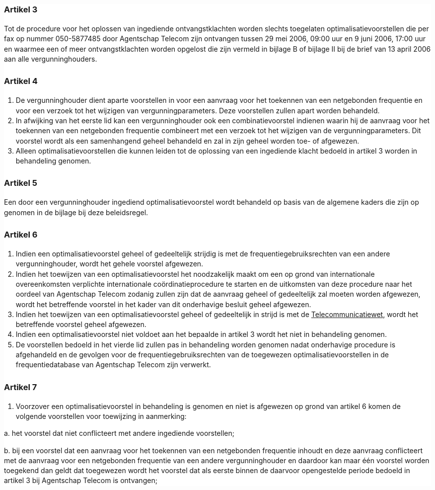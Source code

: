 ### Artikel  3  

Tot de procedure voor het oplossen van ingediende ontvangstklachten worden slechts toegelaten optimalisatievoorstellen die per fax op nummer 050-5877485 door Agentschap Telecom zijn ontvangen tussen 29 mei 2006, 09:00 uur en 9 juni 2006, 17:00 uur en waarmee een of meer ontvangstklachten worden opgelost die zijn vermeld in bijlage B of bijlage II bij de brief van 13 april 2006 aan alle vergunninghouders.  

### Artikel  4  

1.  De vergunninghouder dient aparte voorstellen in voor een aanvraag voor het toekennen van een netgebonden frequentie en voor een verzoek tot het wijzigen van vergunningparameters. Deze voorstellen zullen apart worden behandeld.   
2.  In afwijking van het eerste lid kan een vergunninghouder ook een combinatievoorstel indienen waarin hij de aanvraag voor het toekennen van een netgebonden frequentie combineert met een verzoek tot het wijzigen van de vergunningparameters. Dit voorstel wordt als een samenhangend geheel behandeld en zal in zijn geheel worden toe- of afgewezen.   
3.  Alleen optimalisatievoorstellen die kunnen leiden tot de oplossing van een ingediende klacht bedoeld in artikel 3 worden in behandeling genomen.   

### Artikel  5  

Een door een vergunninghouder ingediend optimalisatievoorstel wordt behandeld op basis van de algemene kaders die zijn op genomen in de bijlage bij deze beleidsregel.  

### Artikel  6  

1.  Indien een optimalisatievoorstel geheel of gedeeltelijk strijdig is met de frequentiegebruiksrechten van een andere vergunninghouder, wordt het gehele voorstel afgewezen.   
2.  Indien het toewijzen van een optimalisatievoorstel het noodzakelijk maakt om een op grond van internationale overeenkomsten verplichte internationale coördinatieprocedure te starten en de uitkomsten van deze procedure naar het oordeel van Agentschap Telecom zodanig zullen zijn dat de aanvraag geheel of gedeeltelijk zal moeten worden afgewezen, wordt het betreffende voorstel in het kader van dit onderhavige besluit geheel afgewezen.   
3.  Indien het toewijzen van een optimalisatievoorstel geheel of gedeeltelijk in strijd is met de [Telecommunicatiewet](../../../../../../wet/telecommunicatiewet/BWBR0009950/README.md), wordt het betreffende voorstel geheel afgewezen.   
4.  Indien een optimalisatievoorstel niet voldoet aan het bepaalde in artikel 3 wordt het niet in behandeling genomen.   
5.  De voorstellen bedoeld in het vierde lid zullen pas in behandeling worden genomen nadat onderhavige procedure is afgehandeld en de gevolgen voor de frequentiegebruiksrechten van de toegewezen optimalisatievoorstellen in de frequentiedatabase van Agentschap Telecom zijn verwerkt.   

### Artikel  7  

1.  Voorzover een optimalisatievoorstel in behandeling is genomen en niet is afgewezen op grond van artikel 6 komen de volgende voorstellen voor toewijzing in aanmerking: 

a. het voorstel dat niet conflicteert met andere ingediende voorstellen;  

b. bij een voorstel dat een aanvraag voor het toekennen van een netgebonden frequentie inhoudt en deze aanvraag conflicteert met de aanvraag voor een netgebonden frequentie van een andere vergunninghouder en daardoor kan maar één voorstel worden toegekend dan geldt dat toegewezen wordt het voorstel dat als eerste binnen de daarvoor opengestelde periode bedoeld in artikel 3 bij Agentschap Telecom is ontvangen;  

